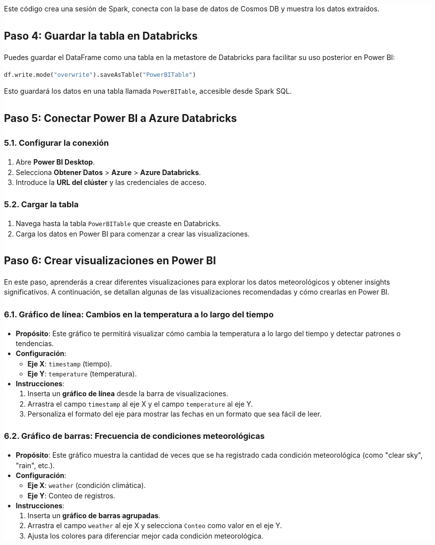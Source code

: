 Este código crea una sesión de Spark, conecta con la base de datos de Cosmos DB y muestra los datos extraídos.

## Paso 4: Guardar la tabla en Databricks

Puedes guardar el DataFrame como una tabla en la metastore de Databricks para facilitar su uso posterior en Power BI:

```python
df.write.mode("overwrite").saveAsTable("PowerBITable")
```

Esto guardará los datos en una tabla llamada `PowerBITable`, accesible desde Spark SQL.

## Paso 5: Conectar Power BI a Azure Databricks

### 5.1. Configurar la conexión

1. Abre **Power BI Desktop**.
2. Selecciona **Obtener Datos** > **Azure** > **Azure Databricks**.
3. Introduce la **URL del clúster** y las credenciales de acceso.

### 5.2. Cargar la tabla

1. Navega hasta la tabla `PowerBITable` que creaste en Databricks.
2. Carga los datos en Power BI para comenzar a crear las visualizaciones.

## Paso 6: Crear visualizaciones en Power BI

En este paso, aprenderás a crear diferentes visualizaciones para explorar los datos meteorológicos y obtener insights significativos. A continuación, se detallan algunas de las visualizaciones recomendadas y cómo crearlas en Power BI.

### 6.1. Gráfico de línea: Cambios en la temperatura a lo largo del tiempo
- **Propósito**: Este gráfico te permitirá visualizar cómo cambia la temperatura a lo largo del tiempo y detectar patrones o tendencias.
- **Configuración**:
  - **Eje X**: `timestamp` (tiempo).
  - **Eje Y**: `temperature` (temperatura).
- **Instrucciones**:
  1. Inserta un **gráfico de línea** desde la barra de visualizaciones.
  2. Arrastra el campo `timestamp` al eje X y el campo `temperature` al eje Y.
  3. Personaliza el formato del eje para mostrar las fechas en un formato que sea fácil de leer.

### 6.2. Gráfico de barras: Frecuencia de condiciones meteorológicas
- **Propósito**: Este gráfico muestra la cantidad de veces que se ha registrado cada condición meteorológica (como "clear sky", "rain", etc.).
- **Configuración**:
  - **Eje X**: `weather` (condición climática).
  - **Eje Y**: Conteo de registros.
- **Instrucciones**:
  1. Inserta un **gráfico de barras agrupadas**.
  2. Arrastra el campo `weather` al eje X y selecciona `Conteo` como valor en el eje Y.
  3. Ajusta los colores para diferenciar mejor cada condición meteorológica.
